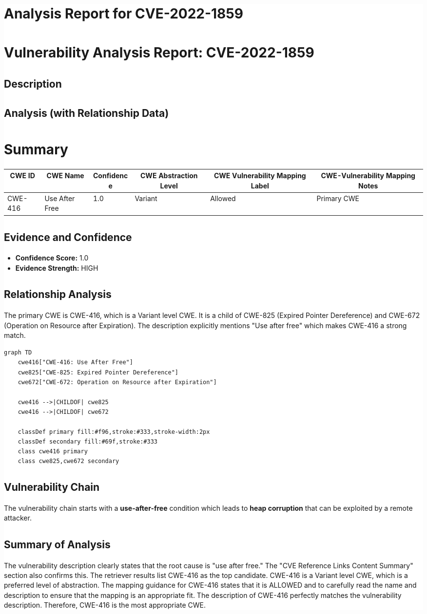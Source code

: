 # Analysis Report for CVE-2022-1859

# Vulnerability Analysis Report: CVE-2022-1859

## Description



## Analysis (with Relationship Data)

# Summary
| CWE ID | CWE Name | Confidence | CWE Abstraction Level | CWE Vulnerability Mapping Label | CWE-Vulnerability Mapping Notes |
|---|---|---|---|---|---|
| CWE-416 | Use After Free | 1.0 | Variant | Allowed | Primary CWE |

## Evidence and Confidence

*   **Confidence Score:** 1.0
*   **Evidence Strength:** HIGH

## Relationship Analysis
The primary CWE is CWE-416, which is a Variant level CWE. It is a child of CWE-825 (Expired Pointer Dereference) and CWE-672 (Operation on Resource after Expiration). The description explicitly mentions "Use after free" which makes CWE-416 a strong match.

```mermaid
graph TD
    cwe416["CWE-416: Use After Free"]
    cwe825["CWE-825: Expired Pointer Dereference"]
    cwe672["CWE-672: Operation on Resource after Expiration"]
    
    cwe416 -->|CHILDOF| cwe825
    cwe416 -->|CHILDOF| cwe672
    
    classDef primary fill:#f96,stroke:#333,stroke-width:2px
    classDef secondary fill:#69f,stroke:#333
    class cwe416 primary
    class cwe825,cwe672 secondary
```

## Vulnerability Chain
The vulnerability chain starts with a **use-after-free** condition which leads to **heap corruption** that can be exploited by a remote attacker.

## Summary of Analysis
The vulnerability description clearly states that the root cause is "use after free." The "CVE Reference Links Content Summary" section also confirms this. The retriever results list CWE-416 as the top candidate. CWE-416 is a Variant level CWE, which is a preferred level of abstraction. The mapping guidance for CWE-416 states that it is ALLOWED and to carefully read the name and description to ensure that the mapping is an appropriate fit. The description of CWE-416 perfectly matches the vulnerability description. Therefore, CWE-416 is the most appropriate CWE.
